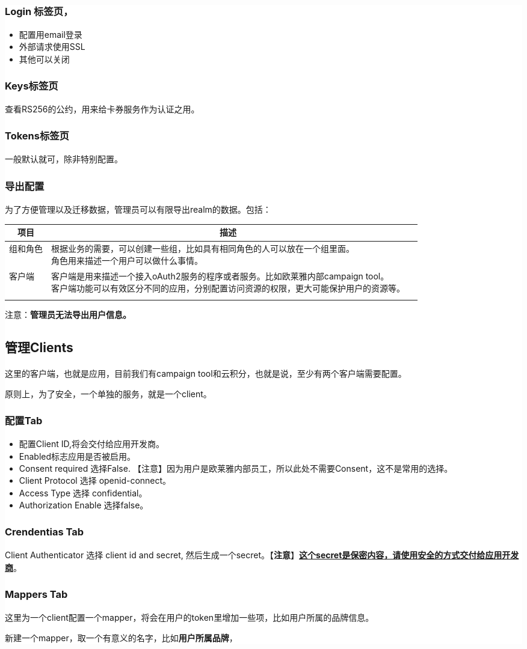 ### Login 标签页，

- 配置用email登录
- 外部请求使用SSL
- 其他可以关闭

### Keys标签页

查看RS256的公约，用来给卡券服务作为认证之用。

### Tokens标签页

一般默认就可，除非特别配置。

### 导出配置

为了方便管理以及迁移数据，管理员可以有限导出realm的数据。包括：

| 项目     | 描述                                                         |      |
| -------- | ------------------------------------------------------------ | ---- |
| 组和角色 | 根据业务的需要，可以创建一些组，比如具有相同角色的人可以放在一个组里面。<BR>角色用来描述一个用户可以做什么事情。 |      |
| 客户端   | 客户端是用来描述一个接入oAuth2服务的程序或者服务。比如欧莱雅内部campaign tool。<BR>客户端功能可以有效区分不同的应用，分别配置访问资源的权限，更大可能保护用户的资源等。 |      |
|          |                                                              |      |

注意：**管理员无法导出用户信息。**

## 管理Clients

这里的客户端，也就是应用，目前我们有campaign tool和云积分，也就是说，至少有两个客户端需要配置。

原则上，为了安全，一个单独的服务，就是一个client。

### 配置Tab

- 配置Client ID,将会交付给应用开发商。
- Enabled标志应用是否被启用。
- Consent required 选择False. 【注意】因为用户是欧莱雅内部员工，所以此处不需要Consent，这不是常用的选择。
- Client Protocol 选择 openid-connect。
- Access Type 选择 confidential。
- Authorization Enable 选择false。

### Crendentias Tab

Client Authenticator  选择 client id and secret, 然后生成一个secret。【**注意**】**<u>这个secret是保密内容，请使用安全的方式交付给应用开发商</u>**。

### Mappers Tab

这里为一个client配置一个mapper，将会在用户的token里增加一些项，比如用户所属的品牌信息。

新建一个mapper，取一个有意义的名字，比如**用户所属品牌**，
